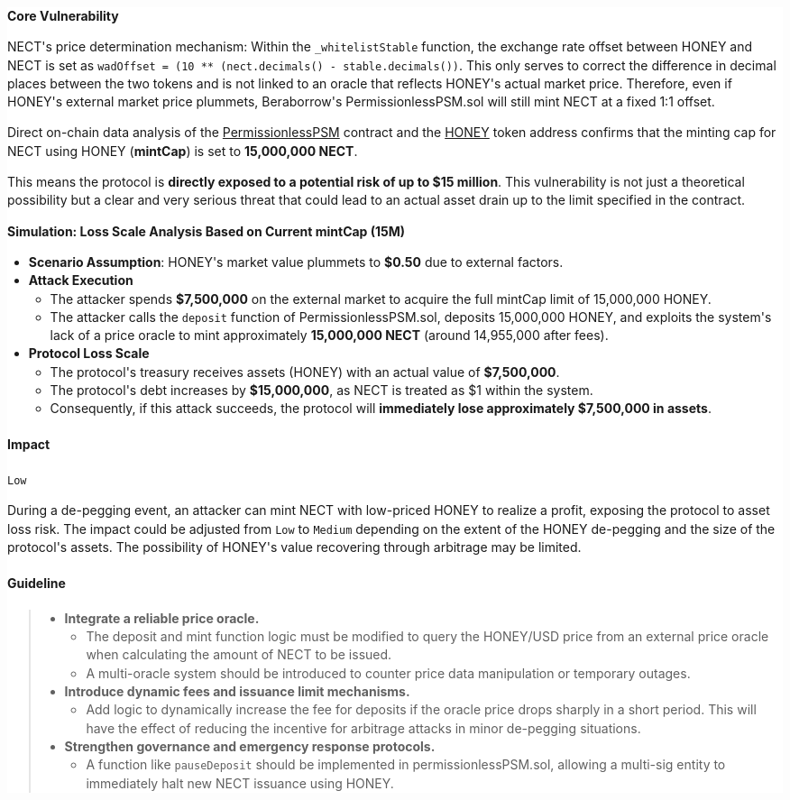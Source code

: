 **Core Vulnerability**

NECT's price determination mechanism: Within the `_whitelistStable` function, the exchange rate offset between HONEY and NECT is set as `wadOffset = (10 ** (nect.decimals() - stable.decimals())`. This only serves to correct the difference in decimal places between the two tokens and is not linked to an oracle that reflects HONEY's actual market price. Therefore, even if HONEY's external market price plummets, Beraborrow's PermissionlessPSM.sol will still mint NECT at a fixed 1:1 offset.

Direct on-chain data analysis of the [PermissionlessPSM](https://berascan.com/address/0xb2f796fa30a8512c1d27a1853a9a1a8056b5cc25#readContract) contract and the [HONEY](https://berascan.com/address/0xFCBD14DC51f0A4d49d5E53C2E0950e0bC26d0Dce) token address confirms that the minting cap for NECT using HONEY (**mintCap**) is set to **15,000,000 NECT**.

This means the protocol is **directly exposed to a potential risk of up to $15 million**. This vulnerability is not just a theoretical possibility but a clear and very serious threat that could lead to an actual asset drain up to the limit specified in the contract.

**Simulation: Loss Scale Analysis Based on Current mintCap (15M)**

- **Scenario Assumption**: HONEY's market value plummets to **$0.50** due to external factors.
- **Attack Execution**
  - The attacker spends **$7,500,000** on the external market to acquire the full mintCap limit of 15,000,000 HONEY.
  - The attacker calls the `deposit` function of PermissionlessPSM.sol, deposits 15,000,000 HONEY, and exploits the system's lack of a price oracle to mint approximately **15,000,000 NECT** (around 14,955,000 after fees).
- **Protocol Loss Scale**
  - The protocol's treasury receives assets (HONEY) with an actual value of **$7,500,000**.
  - The protocol's debt increases by **$15,000,000**, as NECT is treated as $1 within the system.
  - Consequently, if this attack succeeds, the protocol will **immediately lose approximately $7,500,000 in assets**.

#### Impact

`Low`

During a de-pegging event, an attacker can mint NECT with low-priced HONEY to realize a profit, exposing the protocol to asset loss risk. The impact could be adjusted from `Low` to `Medium` depending on the extent of the HONEY de-pegging and the size of the protocol's assets. The possibility of HONEY's value recovering through arbitrage may be limited.

#### Guideline

> - **Integrate a reliable price oracle.**
>   - The deposit and mint function logic must be modified to query the HONEY/USD price from an external price oracle when calculating the amount of NECT to be issued.
>   - A multi-oracle system should be introduced to counter price data manipulation or temporary outages.
> - **Introduce dynamic fees and issuance limit mechanisms.**
>   - Add logic to dynamically increase the fee for deposits if the oracle price drops sharply in a short period. This will have the effect of reducing the incentive for arbitrage attacks in minor de-pegging situations.
> - **Strengthen governance and emergency response protocols.**
>   - A function like `pauseDeposit` should be implemented in permissionlessPSM.sol, allowing a multi-sig entity to immediately halt new NECT issuance using HONEY.

